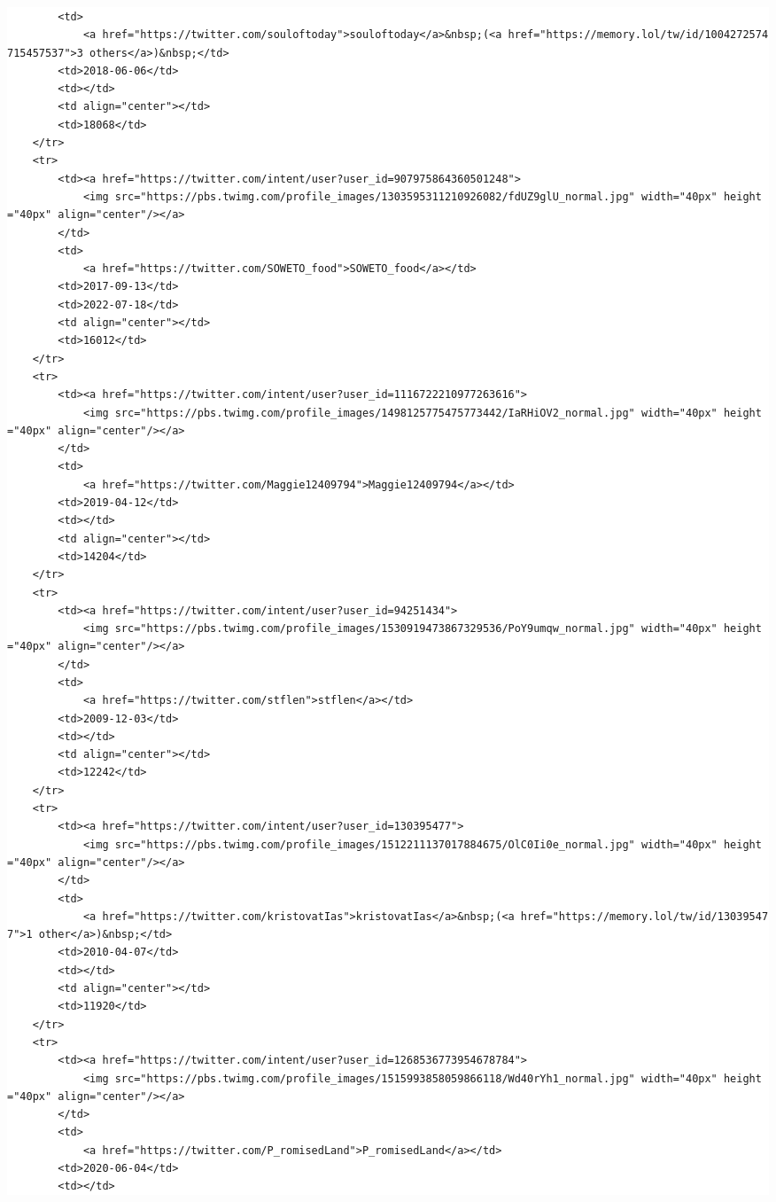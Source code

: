            <td>
                <a href="https://twitter.com/souloftoday">souloftoday</a>&nbsp;(<a href="https://memory.lol/tw/id/1004272574715457537">3 others</a>)&nbsp;</td>
            <td>2018-06-06</td>
            <td></td>
            <td align="center"></td>
            <td>18068</td>
        </tr>
        <tr>
            <td><a href="https://twitter.com/intent/user?user_id=907975864360501248">
                <img src="https://pbs.twimg.com/profile_images/1303595311210926082/fdUZ9glU_normal.jpg" width="40px" height="40px" align="center"/></a>
            </td>
            <td>
                <a href="https://twitter.com/SOWETO_food">SOWETO_food</a></td>
            <td>2017-09-13</td>
            <td>2022-07-18</td>
            <td align="center"></td>
            <td>16012</td>
        </tr>
        <tr>
            <td><a href="https://twitter.com/intent/user?user_id=1116722210977263616">
                <img src="https://pbs.twimg.com/profile_images/1498125775475773442/IaRHiOV2_normal.jpg" width="40px" height="40px" align="center"/></a>
            </td>
            <td>
                <a href="https://twitter.com/Maggie12409794">Maggie12409794</a></td>
            <td>2019-04-12</td>
            <td></td>
            <td align="center"></td>
            <td>14204</td>
        </tr>
        <tr>
            <td><a href="https://twitter.com/intent/user?user_id=94251434">
                <img src="https://pbs.twimg.com/profile_images/1530919473867329536/PoY9umqw_normal.jpg" width="40px" height="40px" align="center"/></a>
            </td>
            <td>
                <a href="https://twitter.com/stflen">stflen</a></td>
            <td>2009-12-03</td>
            <td></td>
            <td align="center"></td>
            <td>12242</td>
        </tr>
        <tr>
            <td><a href="https://twitter.com/intent/user?user_id=130395477">
                <img src="https://pbs.twimg.com/profile_images/1512211137017884675/OlC0Ii0e_normal.jpg" width="40px" height="40px" align="center"/></a>
            </td>
            <td>
                <a href="https://twitter.com/kristovatIas">kristovatIas</a>&nbsp;(<a href="https://memory.lol/tw/id/130395477">1 other</a>)&nbsp;</td>
            <td>2010-04-07</td>
            <td></td>
            <td align="center"></td>
            <td>11920</td>
        </tr>
        <tr>
            <td><a href="https://twitter.com/intent/user?user_id=1268536773954678784">
                <img src="https://pbs.twimg.com/profile_images/1515993858059866118/Wd40rYh1_normal.jpg" width="40px" height="40px" align="center"/></a>
            </td>
            <td>
                <a href="https://twitter.com/P_romisedLand">P_romisedLand</a></td>
            <td>2020-06-04</td>
            <td></td>
